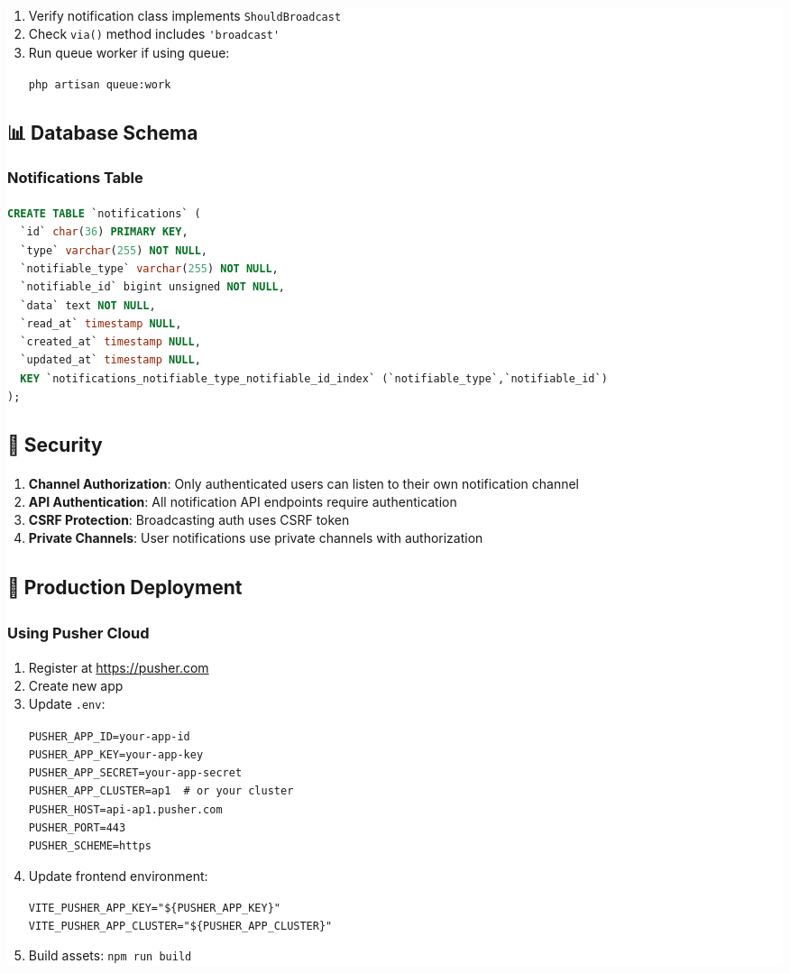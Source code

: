 1. Verify notification class implements `ShouldBroadcast`
2. Check `via()` method includes `'broadcast'`
3. Run queue worker if using queue:
    ```bash
    php artisan queue:work
    ```

## 📊 Database Schema

### Notifications Table

```sql
CREATE TABLE `notifications` (
  `id` char(36) PRIMARY KEY,
  `type` varchar(255) NOT NULL,
  `notifiable_type` varchar(255) NOT NULL,
  `notifiable_id` bigint unsigned NOT NULL,
  `data` text NOT NULL,
  `read_at` timestamp NULL,
  `created_at` timestamp NULL,
  `updated_at` timestamp NULL,
  KEY `notifications_notifiable_type_notifiable_id_index` (`notifiable_type`,`notifiable_id`)
);
```

## 🔐 Security

1. **Channel Authorization**: Only authenticated users can listen to their own notification channel
2. **API Authentication**: All notification API endpoints require authentication
3. **CSRF Protection**: Broadcasting auth uses CSRF token
4. **Private Channels**: User notifications use private channels with authorization

## 🚀 Production Deployment

### Using Pusher Cloud

1. Register at https://pusher.com
2. Create new app
3. Update `.env`:
    ```env
    PUSHER_APP_ID=your-app-id
    PUSHER_APP_KEY=your-app-key
    PUSHER_APP_SECRET=your-app-secret
    PUSHER_APP_CLUSTER=ap1  # or your cluster
    PUSHER_HOST=api-ap1.pusher.com
    PUSHER_PORT=443
    PUSHER_SCHEME=https
    ```
4. Update frontend environment:
    ```env
    VITE_PUSHER_APP_KEY="${PUSHER_APP_KEY}"
    VITE_PUSHER_APP_CLUSTER="${PUSHER_APP_CLUSTER}"
    ```
5. Build assets: `npm run build`
